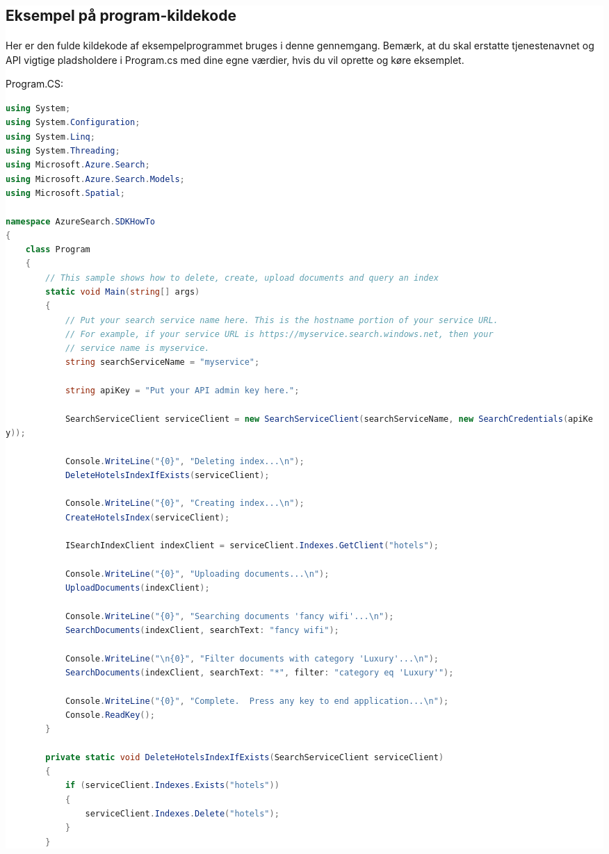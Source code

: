 
## <a name="sample-application-source-code"></a>Eksempel på program-kildekode

Her er den fulde kildekode af eksempelprogrammet bruges i denne gennemgang. Bemærk, at du skal erstatte tjenestenavnet og API vigtige pladsholdere i Program.cs med dine egne værdier, hvis du vil oprette og køre eksemplet.

Program.CS:

```csharp
using System;
using System.Configuration;
using System.Linq;
using System.Threading;
using Microsoft.Azure.Search;
using Microsoft.Azure.Search.Models;
using Microsoft.Spatial;

namespace AzureSearch.SDKHowTo
{
    class Program
    {
        // This sample shows how to delete, create, upload documents and query an index
        static void Main(string[] args)
        {
            // Put your search service name here. This is the hostname portion of your service URL.
            // For example, if your service URL is https://myservice.search.windows.net, then your
            // service name is myservice.
            string searchServiceName = "myservice";

            string apiKey = "Put your API admin key here.";

            SearchServiceClient serviceClient = new SearchServiceClient(searchServiceName, new SearchCredentials(apiKey));

            Console.WriteLine("{0}", "Deleting index...\n");
            DeleteHotelsIndexIfExists(serviceClient);

            Console.WriteLine("{0}", "Creating index...\n");
            CreateHotelsIndex(serviceClient);

            ISearchIndexClient indexClient = serviceClient.Indexes.GetClient("hotels");

            Console.WriteLine("{0}", "Uploading documents...\n");
            UploadDocuments(indexClient);

            Console.WriteLine("{0}", "Searching documents 'fancy wifi'...\n");
            SearchDocuments(indexClient, searchText: "fancy wifi");

            Console.WriteLine("\n{0}", "Filter documents with category 'Luxury'...\n");
            SearchDocuments(indexClient, searchText: "*", filter: "category eq 'Luxury'");

            Console.WriteLine("{0}", "Complete.  Press any key to end application...\n");
            Console.ReadKey();
        }

        private static void DeleteHotelsIndexIfExists(SearchServiceClient serviceClient)
        {
            if (serviceClient.Indexes.Exists("hotels"))
            {
                serviceClient.Indexes.Delete("hotels");
            }
        }
```